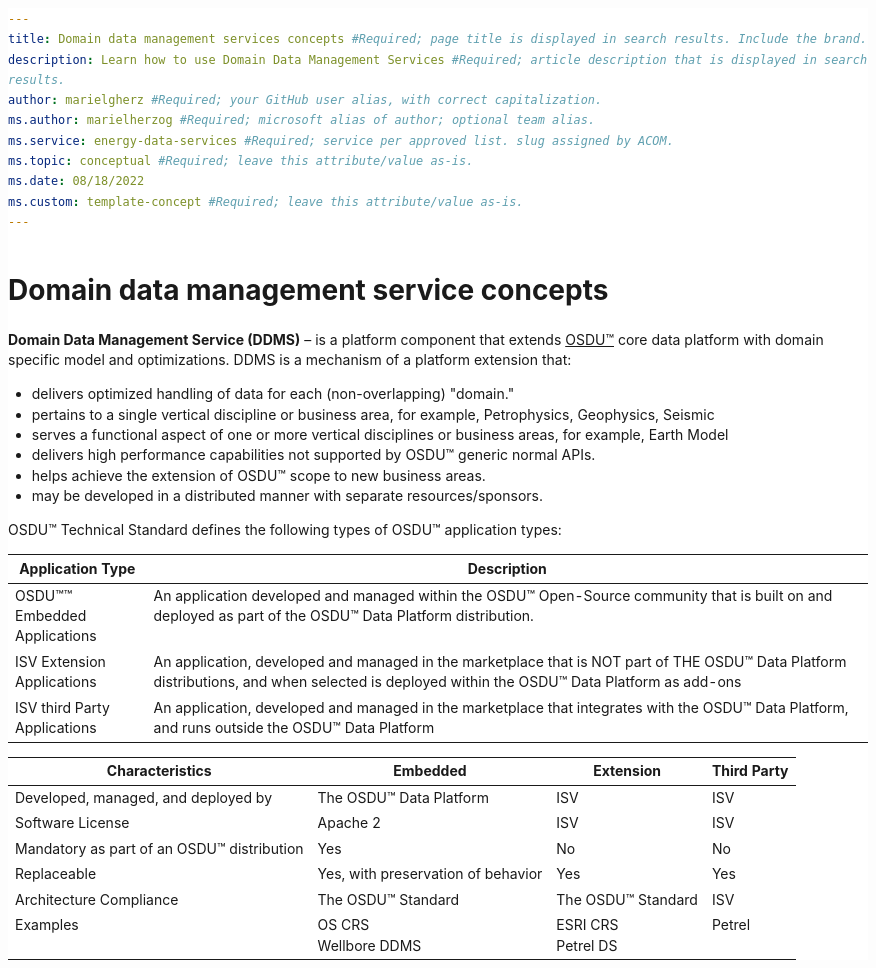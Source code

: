 ```yaml
---
title: Domain data management services concepts #Required; page title is displayed in search results. Include the brand.
description: Learn how to use Domain Data Management Services #Required; article description that is displayed in search results. 
author: marielgherz #Required; your GitHub user alias, with correct capitalization.
ms.author: marielherzog #Required; microsoft alias of author; optional team alias.
ms.service: energy-data-services #Required; service per approved list. slug assigned by ACOM.
ms.topic: conceptual #Required; leave this attribute/value as-is.
ms.date: 08/18/2022
ms.custom: template-concept #Required; leave this attribute/value as-is.
---
```


# Domain data management service concepts

**Domain Data Management Service (DDMS)** – is a platform component that extends [OSDU&trade;](https://osduforum.org) core data platform with domain specific model and optimizations. DDMS is a mechanism of a platform extension that:

* delivers optimized handling of data for each (non-overlapping) "domain."
* pertains to a single vertical discipline or business area,  for example, Petrophysics, Geophysics, Seismic
* serves a functional aspect of one or more vertical disciplines or business areas,  for example, Earth Model
* delivers high performance capabilities not supported by OSDU&trade; generic normal APIs.
* helps achieve the extension of OSDU&trade; scope to new business areas.
* may be developed in a distributed manner with separate resources/sponsors.

OSDU&trade; Technical Standard defines the following types of OSDU&trade; application types:

| Application Type            | Description                                                                                                                                                                               |
| --------------------------- | ----------------------------------------------------------------------------------------------------------------------------------------------------------------------------------------- |
| OSDU&trade;&trade; Embedded Applications | An application developed and managed within the OSDU&trade; Open-Source community that is built on and deployed as part of the OSDU&trade; Data Platform distribution.                                  |
| ISV Extension Applications  | An application, developed and managed in the marketplace that is NOT part of THE OSDU&trade; Data Platform distributions, and when selected is deployed within the OSDU&trade; Data Platform as add-ons |
| ISV third Party Applications  | An application, developed and managed in the marketplace that integrates with the OSDU&trade; Data Platform, and runs outside the OSDU&trade; Data Platform                                             |


| Characteristics                           | Embedded                           | Extension                   | Third Party |
| ----------------------------------------- | ---------------------------------- | --------------------------- | --------- |
| Developed, managed, and deployed by       | The OSDU&trade; Data Platform             | ISV                         | ISV       |
| Software License                          | Apache 2                           | ISV                         | ISV       |
| Mandatory as part of an OSDU&trade; distribution | Yes                                | No                          | No        |
| Replaceable                               | Yes, with preservation of behavior | Yes                         | Yes       |
| Architecture Compliance                   | The OSDU&trade; Standard                  | The OSDU&trade; Standard           | ISV       |
| Examples                                  | OS CRS <br /> Wellbore DDMS        | ESRI CRS <br /> Petrel DS   | Petrel    |
